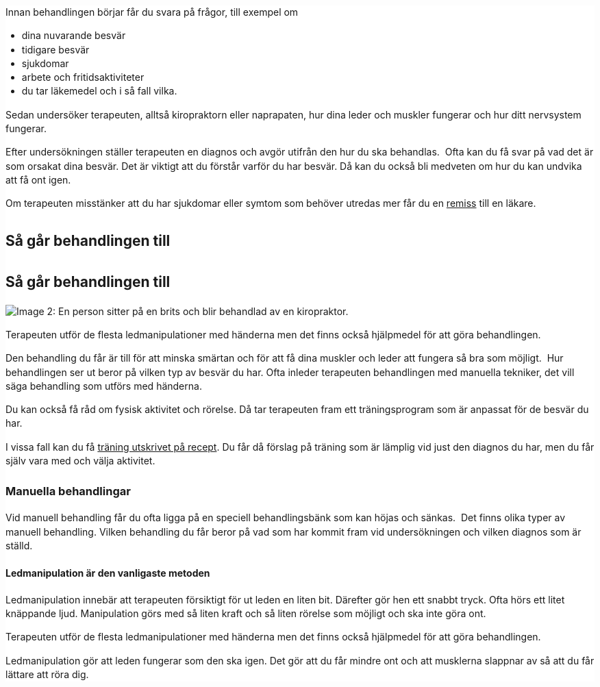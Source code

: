 Innan behandlingen börjar får du svara på frågor, till exempel om

*   dina nuvarande besvär
*   tidigare besvär
*   sjukdomar
*   arbete och fritidsaktiviteter
*   du tar läkemedel och i så fall vilka.

Sedan undersöker terapeuten, alltså kiropraktorn eller naprapaten, hur dina leder och muskler fungerar och hur ditt nervsystem fungerar.

Efter undersökningen ställer terapeuten en diagnos och avgör utifrån den hur du ska behandlas.  Ofta kan du få svar på vad det är som orsakat dina besvär. Det är viktigt att du förstår varför du har besvär. Då kan du också bli medveten om hur du kan undvika att få ont igen.

Om terapeuten misstänker att du har sjukdomar eller symtom som behöver utredas mer får du en [remiss](https://www.1177.se/sa-fungerar-varden/att-valja-vardmottagning/remiss/) till en läkare.

Så går behandlingen till
------------------------

Så går behandlingen till
------------------------

![Image 2: En person sitter på en brits och blir behandlad av en kiropraktor. ](https://www.1177.se/globalassets/1177/nationell/media/fotografier/behandlingar-och-hjalpmedel/behandlingar/kiropraktik_1.jpg?saved=2021-05-27+02:31&preset=low-res)

Terapeuten utför de flesta ledmanipulationer med händerna men det finns också hjälpmedel för att göra behandlingen.

Den behandling du får är till för att minska smärtan och för att få dina muskler och leder att fungera så bra som möjligt.  Hur behandlingen ser ut beror på vilken typ av besvär du har. Ofta inleder terapeuten behandlingen med manuella tekniker, det vill säga behandling som utförs med händerna.

Du kan också få råd om fysisk aktivitet och rörelse. Då tar terapeuten fram ett träningsprogram som är anpassat för de besvär du har.

I vissa fall kan du få [träning utskrivet på recept](https://www.1177.se/liv--halsa/fysisk-aktivitet-och-traning/far--fysisk-aktivitet-pa-recept/). Du får då förslag på träning som är lämplig vid just den diagnos du har, men du får själv vara med och välja aktivitet.

### Manuella behandlingar

Vid manuell behandling får du ofta ligga på en speciell behandlingsbänk som kan höjas och sänkas.  Det finns olika typer av manuell behandling. Vilken behandling du får beror på vad som har kommit fram vid undersökningen och vilken diagnos som är ställd.

#### Ledmanipulation är den vanligaste metoden

Ledmanipulation innebär att terapeuten försiktigt för ut leden en liten bit. Därefter gör hen ett snabbt tryck. Ofta hörs ett litet knäppande ljud. Manipulation görs med så liten kraft och så liten rörelse som möjligt och ska inte göra ont.

Terapeuten utför de flesta ledmanipulationer med händerna men det finns också hjälpmedel för att göra behandlingen.

Ledmanipulation gör att leden fungerar som den ska igen. Det gör att du får mindre ont och att musklerna slappnar av så att du får lättare att röra dig.
